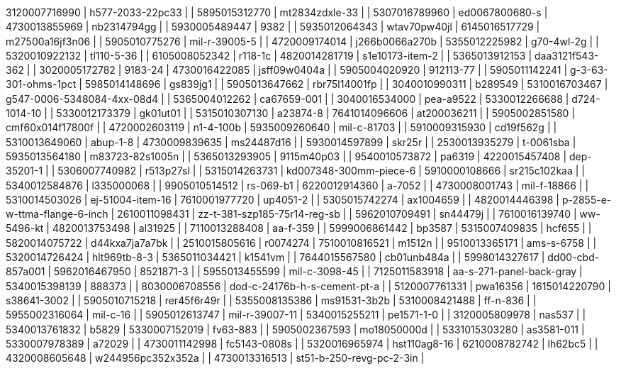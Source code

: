 3120007716990 | h577-2033-22pc33 |  | 5895015312770 | mt2834zdxle-33 |  | 5307016789960 | ed0067800680-s | 
4730013855969 | nb2314794gg |  | 5930005489447 | 9382 |  | 5935012064343 | wtav70pw40jl | 
6145016517729 | m27500a16jf3n06 |  | 5905010775276 | mil-r-39005-5 |  | 4720009174014 | j266b0066a270b | 
5355012225982 | g70-4wl-2g |  | 5320010922132 | tl110-5-36 |  | 6105008052342 | r118-1c | 
4820014281719 | s1e10173-item-2 |  | 5365013912153 | daa3121f543-362 |  | 3020005172782 | 9183-24 | 
4730016422085 | jsff09w0404a |  | 5905004020920 | 912113-77 |  | 5905011142241 | g-3-63-301-ohms-1pct | 
5985014148696 | gs839jg1 |  | 5905013647662 | rbr75l14001fp |  | 3040010990311 | b289549 | 
5310016703467 | g547-0006-5348084-4xx-08d4 |  | 5365004012262 | ca67659-001 |  | 3040016534000 | pea-a9522 | 
5330012266688 | d724-1014-10 |  | 5330012173379 | gk01ut01 |  | 5315010307130 | a23874-8 | 
7641014096606 | at200036211 |  | 5905002851580 | cmf60x014f17800f |  | 4720002603119 | n1-4-100b | 
5935009260640 | mil-c-81703 |  | 5910009315930 | cd19f562g |  | 5310013649060 | abup-1-8 | 
4730009839635 | ms24487d16 |  | 5930014597899 | skr25r |  | 2530013935279 | t-0061sba | 
5935013564180 | m83723-82s1005n |  | 5365013293905 | 9115m40p03 |  | 9540010573872 | pa6319 | 
4220015457408 | dep-35201-1 |  | 5306007740982 | r513p27sl |  | 5315014263731 | kd007348-300mm-piece-6 | 
5910000108666 | sr215c102kaa |  | 5340012584876 | l335000068 |  | 9905010514512 | rs-069-b1 | 
6220012914360 | a-7052 |  | 4730008001743 | mil-f-18866 |  | 5310014503026 | ej-51004-item-16 | 
7610001977720 | up4051-2 |  | 5305015742274 | ax1004659 |  | 4820014446398 | p-2855-e-w-ttma-flange-6-inch | 
2610011098431 | zz-t-381-szp185-75r14-reg-sb |  | 5962010709491 | sn44479j |  | 7610016139740 | ww-5496-kt | 
4820013753498 | al31925 |  | 7110013288408 | aa-f-359 |  | 5999006861442 | bp3587 | 
5315007409835 | hcf655 |  | 5820014075722 | d44kxa7ja7a7bk |  | 2510015805616 | r0074274 | 
7510010816521 | m1512n |  | 9510013365171 | ams-s-6758 |  | 5320014726424 | hlt969tb-8-3 | 
5365011034421 | k1541vm |  | 7644015567580 | cb01unb484a |  | 5998014327617 | dd00-cbd-857a001 | 
5962016467950 | 8521871-3 |  | 5955013455599 | mil-c-3098-45 |  | 7125011583918 | aa-s-271-panel-back-gray | 
5340015398139 | 888373 |  | 8030006708556 | dod-c-24176b-h-s-cement-pt-a |  | 5120007761331 | pwa16356 | 
1615014220790 | s38641-3002 |  | 5905010715218 | rer45f6r49r |  | 5355008135386 | ms91531-3b2b | 
5310008421488 | ff-n-836 |  | 5955002316064 | mil-c-16 |  | 5905012613747 | mil-r-39007-11 | 
5340015255211 | pe1571-1-0 |  | 3120005809978 | nas537 |  | 5340013761832 | b5829 | 
5330007152019 | fv63-883 |  | 5905002367593 | mo18050000d |  | 5331015303280 | as3581-011 | 
5330007978389 | a72029 |  | 4730011142998 | fc5143-0808s |  | 5320016965974 | hst110ag8-16 | 
6210008782742 | lh62bc5 |  | 4320008605648 | w244956pc352x352a |  | 4730013316513 | st51-b-250-revg-pc-2-3in | 
